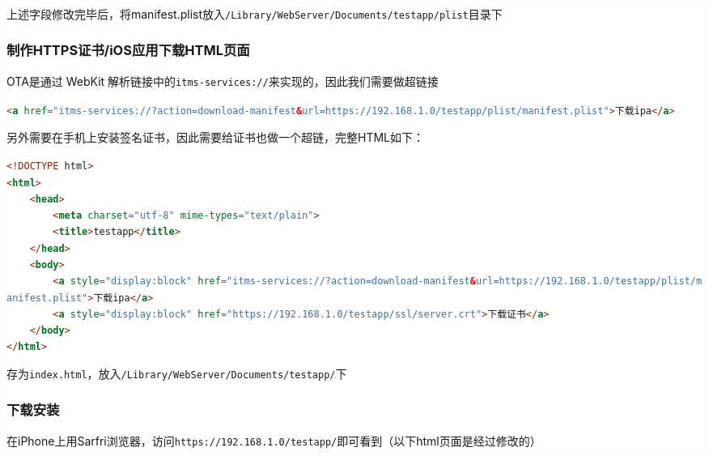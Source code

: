 上述字段修改完毕后，将manifest.plist放入`/Library/WebServer/Documents/testapp/plist`目录下

### 制作HTTPS证书/iOS应用下载HTML页面
OTA是通过 WebKit 解析链接中的`itms-services://`来实现的，因此我们需要做超链接
```html
<a href="itms-services://?action=download-manifest&url=https://192.168.1.0/testapp/plist/manifest.plist">下载ipa</a>
```
另外需要在手机上安装签名证书，因此需要给证书也做一个超链，完整HTML如下：
```html
<!DOCTYPE html>
<html>
    <head>
        <meta charset="utf-8" mime-types="text/plain">
        <title>testapp</title>
    </head>
    <body>
        <a style="display:block" href="itms-services://?action=download-manifest&url=https://192.168.1.0/testapp/plist/manifest.plist">下载ipa</a>
        <a style="display:block" href="https://192.168.1.0/testapp/ssl/server.crt">下载证书</a>
    </body>
</html>
```
存为`index.html`，放入`/Library/WebServer/Documents/testapp/`下

### 下载安装
在iPhone上用Sarfri浏览器，访问`https://192.168.1.0/testapp/`即可看到（以下html页面是经过修改的）